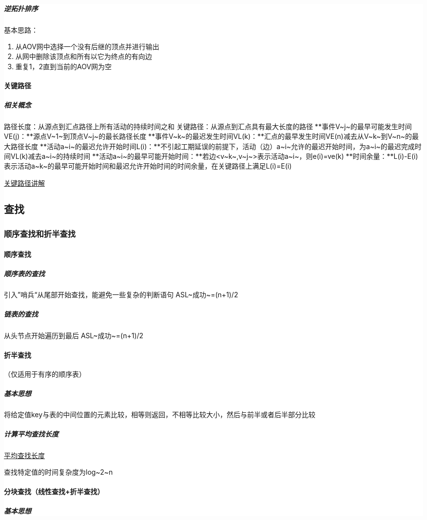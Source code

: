 #####  逆拓扑排序

基本思路：

1. 从AOV网中选择一个没有后继的顶点并进行输出
2. 从网中删除该顶点和所有以它为终点的有向边
3. 重复1，2直到当前的AOV网为空

####  关键路径

#####  相关概念

路径长度：从源点到汇点路径上所有活动的持续时间之和
关键路径：从源点到汇点具有最大长度的路径
**事件V~j~的最早可能发生时间VE(j)：**源点V~1~到顶点V~j~的最长路径长度
**事件V~k~的最迟发生时间VL(k)：**汇点的最早发生时间VE(n)减去从V~k~到V~n~的最大路径长度
**活动a~i~的最迟允许开始时间L(i)：**不引起工期延误的前提下，活动（边）a~i~允许的最迟开始时间，为a~i~的最迟完成时间VL(k)减去a~i~的持续时间
**活动a~i~的最早可能开始时间：**若边<v~k~,v~j~>表示活动a~i~，则e(i)=ve(k)
**时间余量：**L(i)-E(i)表示活动a~k~的最早可能开始时间和最迟允许开始时间的时间余量，在关键路径上满足L(i)=E(i)

[关键路径讲解](https://www.bilibili.com/video/BV1s14y1T75U/?spm_id_from=333.880.my_history.page.click)

##  查找

###  顺序查找和折半查找

####  顺序查找

#####  顺序表的查找

引入”哨兵“从尾部开始查找，能避免一些复杂的判断语句
ASL~成功~=(n+1)/2

#####  链表的查找

从头节点开始遍历到最后
ASL~成功~=(n+1)/2

####  折半查找

（仅适用于有序的顺序表）
#####  基本思想

将给定值key与表的中间位置的元素比较，相等则返回，不相等比较大小，然后与前半或者后半部分比较

#####  计算平均查找长度

[平均查找长度](https://www.bilibili.com/video/BV1WL411e7M4/?spm_id_from=333.880.my_history.page.click)

查找特定值的时间复杂度为log~2~n

####  分块查找（线性查找+折半查找）

#####  基本思想
